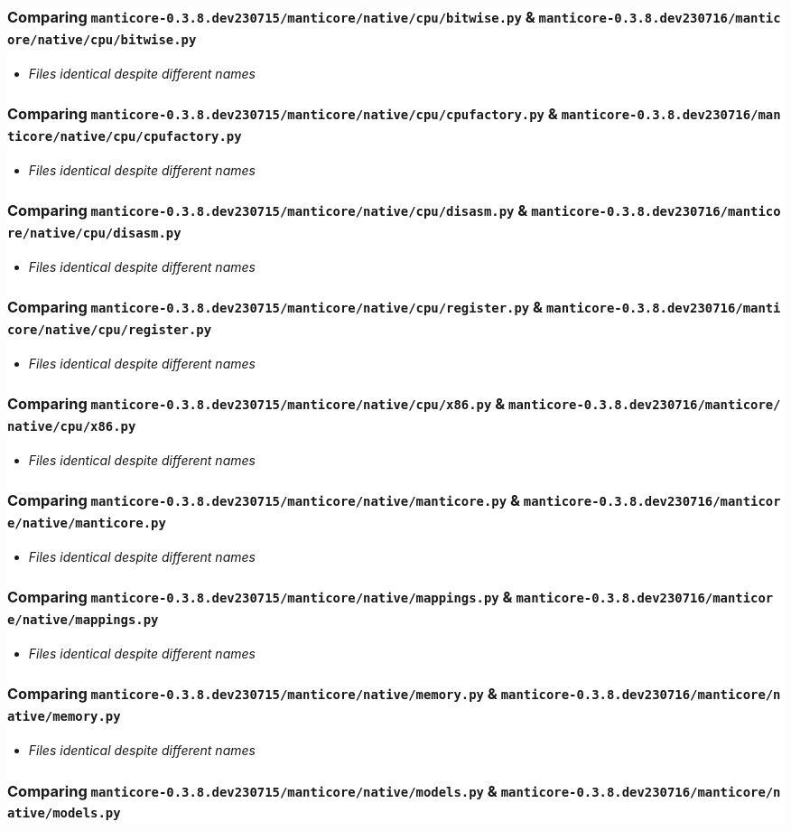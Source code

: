 ### Comparing `manticore-0.3.8.dev230715/manticore/native/cpu/bitwise.py` & `manticore-0.3.8.dev230716/manticore/native/cpu/bitwise.py`

 * *Files identical despite different names*

### Comparing `manticore-0.3.8.dev230715/manticore/native/cpu/cpufactory.py` & `manticore-0.3.8.dev230716/manticore/native/cpu/cpufactory.py`

 * *Files identical despite different names*

### Comparing `manticore-0.3.8.dev230715/manticore/native/cpu/disasm.py` & `manticore-0.3.8.dev230716/manticore/native/cpu/disasm.py`

 * *Files identical despite different names*

### Comparing `manticore-0.3.8.dev230715/manticore/native/cpu/register.py` & `manticore-0.3.8.dev230716/manticore/native/cpu/register.py`

 * *Files identical despite different names*

### Comparing `manticore-0.3.8.dev230715/manticore/native/cpu/x86.py` & `manticore-0.3.8.dev230716/manticore/native/cpu/x86.py`

 * *Files identical despite different names*

### Comparing `manticore-0.3.8.dev230715/manticore/native/manticore.py` & `manticore-0.3.8.dev230716/manticore/native/manticore.py`

 * *Files identical despite different names*

### Comparing `manticore-0.3.8.dev230715/manticore/native/mappings.py` & `manticore-0.3.8.dev230716/manticore/native/mappings.py`

 * *Files identical despite different names*

### Comparing `manticore-0.3.8.dev230715/manticore/native/memory.py` & `manticore-0.3.8.dev230716/manticore/native/memory.py`

 * *Files identical despite different names*

### Comparing `manticore-0.3.8.dev230715/manticore/native/models.py` & `manticore-0.3.8.dev230716/manticore/native/models.py`
